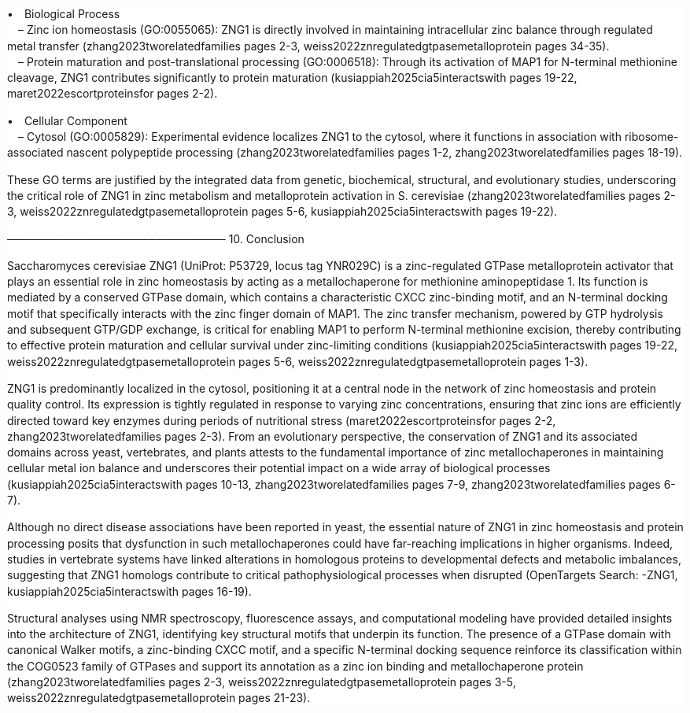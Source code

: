• Biological Process  
 – Zinc ion homeostasis (GO:0055065): ZNG1 is directly involved in maintaining intracellular zinc balance through regulated metal transfer (zhang2023tworelatedfamilies pages 2-3, weiss2022znregulatedgtpasemetalloprotein pages 34-35).  
 – Protein maturation and post-translational processing (GO:0006518): Through its activation of MAP1 for N-terminal methionine cleavage, ZNG1 contributes significantly to protein maturation (kusiappiah2025cia5interactswith pages 19-22, maret2022escortproteinsfor pages 2-2).

• Cellular Component  
 – Cytosol (GO:0005829): Experimental evidence localizes ZNG1 to the cytosol, where it functions in association with ribosome-associated nascent polypeptide processing (zhang2023tworelatedfamilies pages 1-2, zhang2023tworelatedfamilies pages 18-19).

These GO terms are justified by the integrated data from genetic, biochemical, structural, and evolutionary studies, underscoring the critical role of ZNG1 in zinc metabolism and metalloprotein activation in S. cerevisiae (zhang2023tworelatedfamilies pages 2-3, weiss2022znregulatedgtpasemetalloprotein pages 5-6, kusiappiah2025cia5interactswith pages 19-22).

────────────────────────────
10. Conclusion

Saccharomyces cerevisiae ZNG1 (UniProt: P53729, locus tag YNR029C) is a zinc-regulated GTPase metalloprotein activator that plays an essential role in zinc homeostasis by acting as a metallochaperone for methionine aminopeptidase 1. Its function is mediated by a conserved GTPase domain, which contains a characteristic CXCC zinc-binding motif, and an N-terminal docking motif that specifically interacts with the zinc finger domain of MAP1. The zinc transfer mechanism, powered by GTP hydrolysis and subsequent GTP/GDP exchange, is critical for enabling MAP1 to perform N-terminal methionine excision, thereby contributing to effective protein maturation and cellular survival under zinc-limiting conditions (kusiappiah2025cia5interactswith pages 19-22, weiss2022znregulatedgtpasemetalloprotein pages 5-6, weiss2022znregulatedgtpasemetalloprotein pages 1-3). 

ZNG1 is predominantly localized in the cytosol, positioning it at a central node in the network of zinc homeostasis and protein quality control. Its expression is tightly regulated in response to varying zinc concentrations, ensuring that zinc ions are efficiently directed toward key enzymes during periods of nutritional stress (maret2022escortproteinsfor pages 2-2, zhang2023tworelatedfamilies pages 2-3). From an evolutionary perspective, the conservation of ZNG1 and its associated domains across yeast, vertebrates, and plants attests to the fundamental importance of zinc metallochaperones in maintaining cellular metal ion balance and underscores their potential impact on a wide array of biological processes (kusiappiah2025cia5interactswith pages 10-13, zhang2023tworelatedfamilies pages 7-9, zhang2023tworelatedfamilies pages 6-7).

Although no direct disease associations have been reported in yeast, the essential nature of ZNG1 in zinc homeostasis and protein processing posits that dysfunction in such metallochaperones could have far-reaching implications in higher organisms. Indeed, studies in vertebrate systems have linked alterations in homologous proteins to developmental defects and metabolic imbalances, suggesting that ZNG1 homologs contribute to critical pathophysiological processes when disrupted (OpenTargets Search: -ZNG1, kusiappiah2025cia5interactswith pages 16-19). 

Structural analyses using NMR spectroscopy, fluorescence assays, and computational modeling have provided detailed insights into the architecture of ZNG1, identifying key structural motifs that underpin its function. The presence of a GTPase domain with canonical Walker motifs, a zinc-binding CXCC motif, and a specific N-terminal docking sequence reinforce its classification within the COG0523 family of GTPases and support its annotation as a zinc ion binding and metallochaperone protein (zhang2023tworelatedfamilies pages 2-3, weiss2022znregulatedgtpasemetalloprotein pages 3-5, weiss2022znregulatedgtpasemetalloprotein pages 21-23). 
